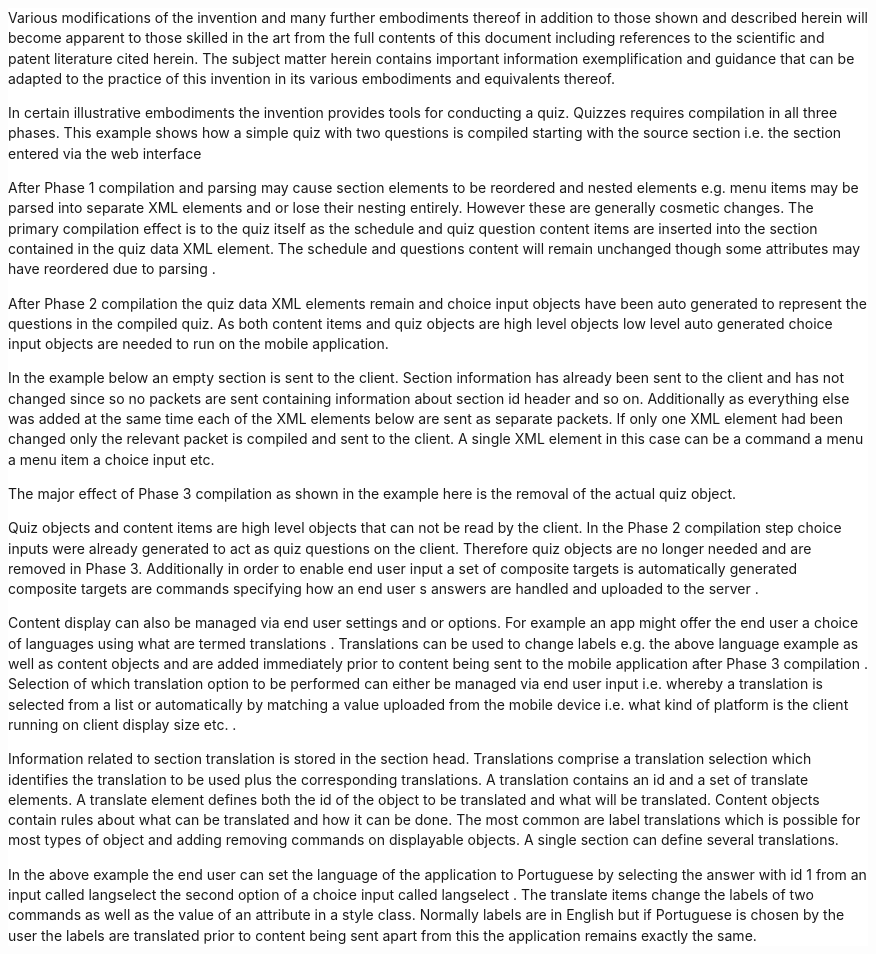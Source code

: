 Various modifications of the invention and many further embodiments thereof in addition to those shown and described herein will become apparent to those skilled in the art from the full contents of this document including references to the scientific and patent literature cited herein. The subject matter herein contains important information exemplification and guidance that can be adapted to the practice of this invention in its various embodiments and equivalents thereof.

In certain illustrative embodiments the invention provides tools for conducting a quiz. Quizzes requires compilation in all three phases. This example shows how a simple quiz with two questions is compiled starting with the source section i.e. the section entered via the web interface

After Phase 1 compilation and parsing may cause section elements to be reordered and nested elements e.g. menu items may be parsed into separate XML elements and or lose their nesting entirely. However these are generally cosmetic changes. The primary compilation effect is to the quiz itself as the schedule and quiz question content items are inserted into the section contained in the quiz data XML element. The schedule and questions content will remain unchanged though some attributes may have reordered due to parsing .

After Phase 2 compilation the quiz data XML elements remain and choice input objects have been auto generated to represent the questions in the compiled quiz. As both content items and quiz objects are high level objects low level auto generated choice input objects are needed to run on the mobile application.

In the example below an empty section is sent to the client. Section information has already been sent to the client and has not changed since so no packets are sent containing information about section id header and so on. Additionally as everything else was added at the same time each of the XML elements below are sent as separate packets. If only one XML element had been changed only the relevant packet is compiled and sent to the client. A single XML element in this case can be a command a menu a menu item a choice input etc.

The major effect of Phase 3 compilation as shown in the example here is the removal of the actual quiz object.

Quiz objects and content items are high level objects that can not be read by the client. In the Phase 2 compilation step choice inputs were already generated to act as quiz questions on the client. Therefore quiz objects are no longer needed and are removed in Phase 3. Additionally in order to enable end user input a set of composite targets is automatically generated composite targets are commands specifying how an end user s answers are handled and uploaded to the server .

Content display can also be managed via end user settings and or options. For example an app might offer the end user a choice of languages using what are termed translations . Translations can be used to change labels e.g. the above language example as well as content objects and are added immediately prior to content being sent to the mobile application after Phase 3 compilation . Selection of which translation option to be performed can either be managed via end user input i.e. whereby a translation is selected from a list or automatically by matching a value uploaded from the mobile device i.e. what kind of platform is the client running on client display size etc. .

Information related to section translation is stored in the section head. Translations comprise a translation selection which identifies the translation to be used plus the corresponding translations. A translation contains an id and a set of translate elements. A translate element defines both the id of the object to be translated and what will be translated. Content objects contain rules about what can be translated and how it can be done. The most common are label translations which is possible for most types of object and adding removing commands on displayable objects. A single section can define several translations.

In the above example the end user can set the language of the application to Portuguese by selecting the answer with id 1 from an input called langselect the second option of a choice input called langselect . The translate items change the labels of two commands as well as the value of an attribute in a style class. Normally labels are in English but if Portuguese is chosen by the user the labels are translated prior to content being sent apart from this the application remains exactly the same.

